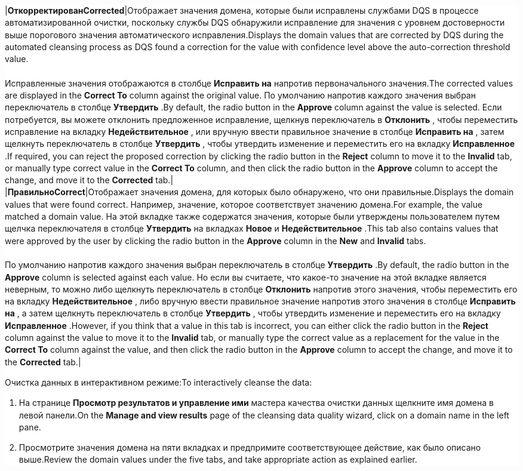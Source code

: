 |<span data-ttu-id="14ee5-203">**Откорректирован**</span><span class="sxs-lookup"><span data-stu-id="14ee5-203">**Corrected**</span></span>|<span data-ttu-id="14ee5-204">Отображает значения домена, которые были исправлены службами DQS в процессе автоматизированной очистки, поскольку службы DQS обнаружили исправление для значения с уровнем достоверности выше порогового значения автоматического исправления.</span><span class="sxs-lookup"><span data-stu-id="14ee5-204">Displays the domain values that are corrected by DQS during the automated cleansing process as DQS found a correction for the value with confidence level above the auto-correction threshold value.</span></span><br /><br /> <span data-ttu-id="14ee5-205">Исправленные значения отображаются в столбце **Исправить на** напротив первоначального значения.</span><span class="sxs-lookup"><span data-stu-id="14ee5-205">The corrected values are displayed in the **Correct To** column against the original value.</span></span> <span data-ttu-id="14ee5-206">По умолчанию напротив каждого значения выбран переключатель в столбце **Утвердить** .</span><span class="sxs-lookup"><span data-stu-id="14ee5-206">By default, the radio button in the **Approve** column against the value is selected.</span></span> <span data-ttu-id="14ee5-207">Если потребуется, вы можете отклонить предложенное исправление, щелкнув переключатель в **Отклонить** , чтобы переместить исправление на вкладку **Недействительное** , или вручную ввести правильное значение в столбце **Исправить на** , затем щелкнуть переключатель в столбце **Утвердить** , чтобы утвердить изменение и переместить его на вкладку **Исправленное** .</span><span class="sxs-lookup"><span data-stu-id="14ee5-207">If required, you can reject the proposed correction by clicking the radio button in the **Reject** column to move it to the **Invalid** tab, or manually type correct value in the **Correct To** column, and then click the radio button in the **Approve** column to accept the change, and move it to the **Corrected** tab.</span></span>|  
|<span data-ttu-id="14ee5-208">**Правильно**</span><span class="sxs-lookup"><span data-stu-id="14ee5-208">**Correct**</span></span>|<span data-ttu-id="14ee5-209">Отображает значения домена, для которых было обнаружено, что они правильные.</span><span class="sxs-lookup"><span data-stu-id="14ee5-209">Displays the domain values that were found correct.</span></span> <span data-ttu-id="14ee5-210">Например, значение, которое соответствует значению домена.</span><span class="sxs-lookup"><span data-stu-id="14ee5-210">For example, the value matched a domain value.</span></span> <span data-ttu-id="14ee5-211">На этой вкладке также содержатся значения, которые были утверждены пользователем путем щелчка переключателя в столбце **Утвердить** на вкладках **Новое** и **Недействительное** .</span><span class="sxs-lookup"><span data-stu-id="14ee5-211">This tab also contains values that were approved by the user by clicking the radio button in the **Approve** column in the **New** and **Invalid** tabs.</span></span><br /><br /> <span data-ttu-id="14ee5-212">По умолчанию напротив каждого значения выбран переключатель в столбце **Утвердить** .</span><span class="sxs-lookup"><span data-stu-id="14ee5-212">By default, the radio button in the **Approve** column is selected against each value.</span></span> <span data-ttu-id="14ee5-213">Но если вы считаете, что какое-то значение на этой вкладке является неверным, то можно либо щелкнуть переключатель в столбце **Отклонить** напротив этого значения, чтобы переместить его на вкладку **Недействительное** , либо вручную ввести правильное значение напротив этого значения в столбце **Исправить на** , а затем щелкнуть переключатель в столбце **Утвердить** , чтобы утвердить изменение и переместить его на вкладку **Исправленное** .</span><span class="sxs-lookup"><span data-stu-id="14ee5-213">However, if you think that a value in this tab is incorrect, you can either click the radio button in the **Reject** column against the value to move it to the **Invalid** tab, or manually type the correct value as a replacement for the value in the **Correct To** column against the value, and then click the radio button in the **Approve** column to accept the change, and move it to the **Corrected** tab.</span></span>|  
  
 <span data-ttu-id="14ee5-214">Очистка данных в интерактивном режиме:</span><span class="sxs-lookup"><span data-stu-id="14ee5-214">To interactively cleanse the data:</span></span>  
  
1.  <span data-ttu-id="14ee5-215">На странице **Просмотр результатов и управление ими** мастера качества очистки данных щелкните имя домена в левой панели.</span><span class="sxs-lookup"><span data-stu-id="14ee5-215">On the **Manage and view results** page of the cleansing data quality wizard, click on a domain name in the left pane.</span></span>  
  
2.  <span data-ttu-id="14ee5-216">Просмотрите значения домена на пяти вкладках и предпримите соответствующее действие, как было описано выше.</span><span class="sxs-lookup"><span data-stu-id="14ee5-216">Review the domain values under the five tabs, and take appropriate action as explained earlier.</span></span>  
  